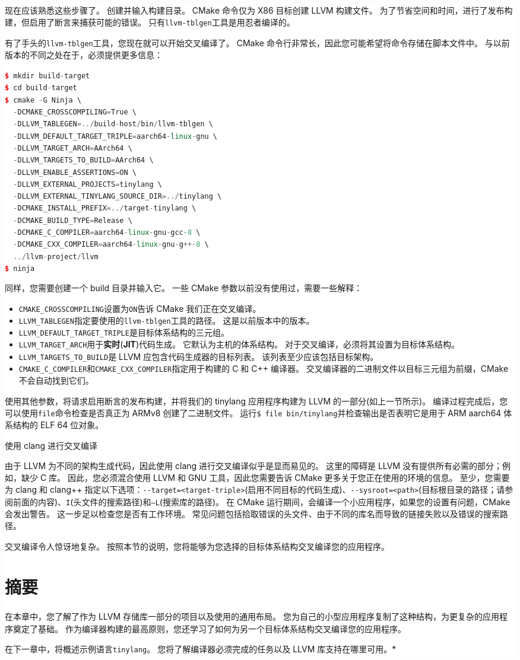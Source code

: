现在应该熟悉这些步骤了。 创建并输入构建目录。 CMake 命令仅为 X86 目标创建 LLVM 构建文件。 为了节省空间和时间，进行了发布构建，但启用了断言来捕获可能的错误。 只有`llvm-tblgen`工具是用忍者编译的。

有了手头的`llvm-tblgen`工具，您现在就可以开始交叉编译了。 CMake 命令行非常长，因此您可能希望将命令存储在脚本文件中。 与以前版本的不同之处在于，必须提供更多信息：

```cpp
$ mkdir build-target
$ cd build-target
$ cmake -G Ninja \
  -DCMAKE_CROSSCOMPILING=True \
  -DLLVM_TABLEGEN=../build-host/bin/llvm-tblgen \
  -DLLVM_DEFAULT_TARGET_TRIPLE=aarch64-linux-gnu \
  -DLLVM_TARGET_ARCH=AArch64 \
  -DLLVM_TARGETS_TO_BUILD=AArch64 \
  -DLLVM_ENABLE_ASSERTIONS=ON \
  -DLLVM_EXTERNAL_PROJECTS=tinylang \
  -DLLVM_EXTERNAL_TINYLANG_SOURCE_DIR=../tinylang \
  -DCMAKE_INSTALL_PREFIX=../target-tinylang \
  -DCMAKE_BUILD_TYPE=Release \
  -DCMAKE_C_COMPILER=aarch64-linux-gnu-gcc-8 \
  -DCMAKE_CXX_COMPILER=aarch64-linux-gnu-g++-8 \
  ../llvm-project/llvm
$ ninja
```

同样，您需要创建一个 build 目录并输入它。 一些 CMake 参数以前没有使用过，需要一些解释：

*   `CMAKE_CROSSCOMPILING`设置为`ON`告诉 CMake 我们正在交叉编译。
*   `LLVM_TABLEGEN`指定要使用的`llvm-tblgen`工具的路径。 这是以前版本中的版本。
*   `LLVM_DEFAULT_TARGET_TRIPLE`是目标体系结构的三元组。
*   `LLVM_TARGET_ARCH`用于**实时**(**JIT**)代码生成。 它默认为主机的体系结构。 对于交叉编译，必须将其设置为目标体系结构。
*   `LLVM_TARGETS_TO_BUILD`是 LLVM 应包含代码生成器的目标列表。 该列表至少应该包括目标架构。
*   `CMAKE_C_COMPILER`和`CMAKE_CXX_COMPILER`指定用于构建的 C 和 C++ 编译器。 交叉编译器的二进制文件以目标三元组为前缀，CMake 不会自动找到它们。

使用其他参数，将请求启用断言的发布构建，并将我们的 tinylang 应用程序构建为 LLVM 的一部分(如上一节所示)。 编译过程完成后，您可以使用`file`命令检查是否真正为 ARMv8 创建了二进制文件。 运行`$ file bin/tinylang`并检查输出是否表明它是用于 ARM aarch64 体系结构的 ELF 64 位对象。

使用 clang 进行交叉编译

由于 LLVM 为不同的架构生成代码，因此使用 clang 进行交叉编译似乎是显而易见的。 这里的障碍是 LLVM 没有提供所有必需的部分；例如，缺少 C 库。 因此，您必须混合使用 LLVM 和 GNU 工具，因此您需要告诉 CMake 更多关于您正在使用的环境的信息。 至少，您需要为 clang 和 clang++ 指定以下选项：`--target=<target-triple>`(启用不同目标的代码生成)、`--sysroot=<path>`(目标根目录的路径；请参阅前面的内容)、`I`(头文件的搜索路径)和`–L`(搜索库的路径)。 在 CMake 运行期间，会编译一个小应用程序，如果您的设置有问题，CMake 会发出警告。 这一步足以检查您是否有工作环境。 常见问题包括拾取错误的头文件、由于不同的库名而导致的链接失败以及错误的搜索路径。

交叉编译令人惊讶地复杂。 按照本节的说明，您将能够为您选择的目标体系结构交叉编译您的应用程序。

# 摘要

在本章中，您了解了作为 LLVM 存储库一部分的项目以及使用的通用布局。 您为自己的小型应用程序复制了这种结构，为更复杂的应用程序奠定了基础。 作为编译器构建的最高原则，您还学习了如何为另一个目标体系结构交叉编译您的应用程序。

在下一章中，将概述示例语言`tinylang`。 您将了解编译器必须完成的任务以及 LLVM 库支持在哪里可用。*